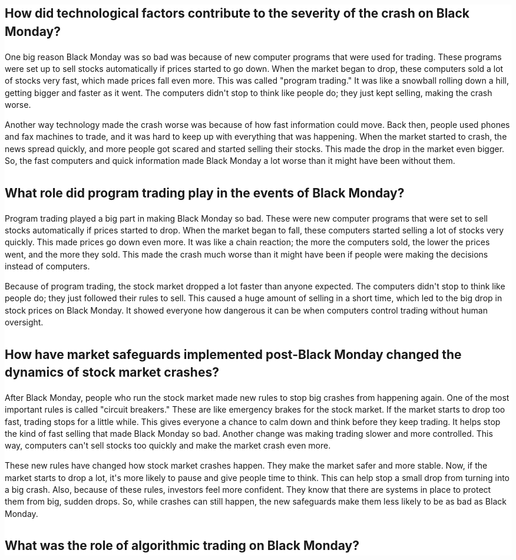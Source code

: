 ## How did technological factors contribute to the severity of the crash on Black Monday?

One big reason Black Monday was so bad was because of new computer programs that were used for trading. These programs were set up to sell stocks automatically if prices started to go down. When the market began to drop, these computers sold a lot of stocks very fast, which made prices fall even more. This was called "program trading." It was like a snowball rolling down a hill, getting bigger and faster as it went. The computers didn't stop to think like people do; they just kept selling, making the crash worse.

Another way technology made the crash worse was because of how fast information could move. Back then, people used phones and fax machines to trade, and it was hard to keep up with everything that was happening. When the market started to crash, the news spread quickly, and more people got scared and started selling their stocks. This made the drop in the market even bigger. So, the fast computers and quick information made Black Monday a lot worse than it might have been without them.

## What role did program trading play in the events of Black Monday?

Program trading played a big part in making Black Monday so bad. These were new computer programs that were set to sell stocks automatically if prices started to drop. When the market began to fall, these computers started selling a lot of stocks very quickly. This made prices go down even more. It was like a chain reaction; the more the computers sold, the lower the prices went, and the more they sold. This made the crash much worse than it might have been if people were making the decisions instead of computers.

Because of program trading, the stock market dropped a lot faster than anyone expected. The computers didn't stop to think like people do; they just followed their rules to sell. This caused a huge amount of selling in a short time, which led to the big drop in stock prices on Black Monday. It showed everyone how dangerous it can be when computers control trading without human oversight.

## How have market safeguards implemented post-Black Monday changed the dynamics of stock market crashes?

After Black Monday, people who run the stock market made new rules to stop big crashes from happening again. One of the most important rules is called "circuit breakers." These are like emergency brakes for the stock market. If the market starts to drop too fast, trading stops for a little while. This gives everyone a chance to calm down and think before they keep trading. It helps stop the kind of fast selling that made Black Monday so bad. Another change was making trading slower and more controlled. This way, computers can't sell stocks too quickly and make the market crash even more.

These new rules have changed how stock market crashes happen. They make the market safer and more stable. Now, if the market starts to drop a lot, it's more likely to pause and give people time to think. This can help stop a small drop from turning into a big crash. Also, because of these rules, investors feel more confident. They know that there are systems in place to protect them from big, sudden drops. So, while crashes can still happen, the new safeguards make them less likely to be as bad as Black Monday.

## What was the role of algorithmic trading on Black Monday?
